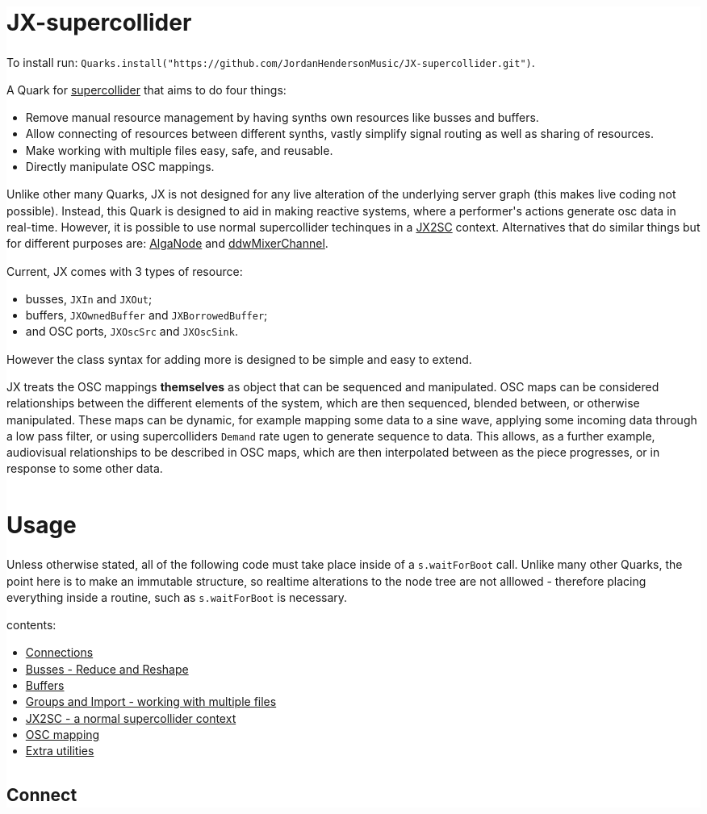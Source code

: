 # JX-supercollider
To install run: `Quarks.install("https://github.com/JordanHendersonMusic/JX-supercollider.git")`.

A Quark for [supercollider](https://supercollider.github.io/) that aims to do four things:

* Remove manual resource management by having synths own resources like busses and buffers.
* Allow connecting of resources between different synths, vastly simplify signal routing as well as sharing of resources.
* Make working with multiple files easy, safe, and reusable.
* Directly manipulate OSC mappings.

Unlike other many Quarks, JX is not designed for any live alteration of the underlying server graph (this makes live coding not possible).
Instead, this Quark is designed to aid in making reactive systems, where a performer's actions generate osc data in real-time.
However, it is possible to use normal supercollider techinques in a [JX2SC](#jx2sc) context.
Alternatives that do similar things but for different purposes are: [AlgaNode](https://github.com/vitreo12/AlgaLib) and [ddwMixerChannel](https://github.com/jamshark70/ddwMixerChannel).

Current, JX comes with 3 types of resource:
* busses, `JXIn` and `JXOut`;
* buffers, `JXOwnedBuffer` and `JXBorrowedBuffer`;
* and OSC ports, `JXOscSrc` and `JXOscSink`. 

However the class syntax for adding more is designed to be simple and easy to extend.


JX treats the OSC mappings **themselves** as object that can be sequenced and manipulated.
OSC maps can be considered relationships between the different elements of the system, 
which are then sequenced, blended between, or otherwise manipulated.
These maps can be dynamic, for example mapping some data to a sine wave, applying some incoming data through a low pass filter,
or using supercolliders `Demand` rate ugen to generate sequence to data.
This allows, as a further example, audiovisual relationships to be described in OSC maps, which are then interpolated between as the piece progresses, or in response to some other data.





# Usage
Unless otherwise stated, all of the following code must take place inside of a `s.waitForBoot` call. 
Unlike many other Quarks, the point here is to make an immutable structure, so realtime alterations to the node tree are not alllowed - therefore placing everything inside a routine, such as `s.waitForBoot` is necessary.

contents:
* [Connections](#connect)
* [Busses - Reduce and Reshape](#busses---reduce-and-reshape)
* [Buffers](#buffers)
* [Groups and Import - working with multiple files](#groups-and-import---working-with-multiple-files)
* [JX2SC - a normal supercollider context](#jx2sc)
* [OSC mapping](#osc-mapping)
* [Extra utilities](#extra-utilities)
## Connect
